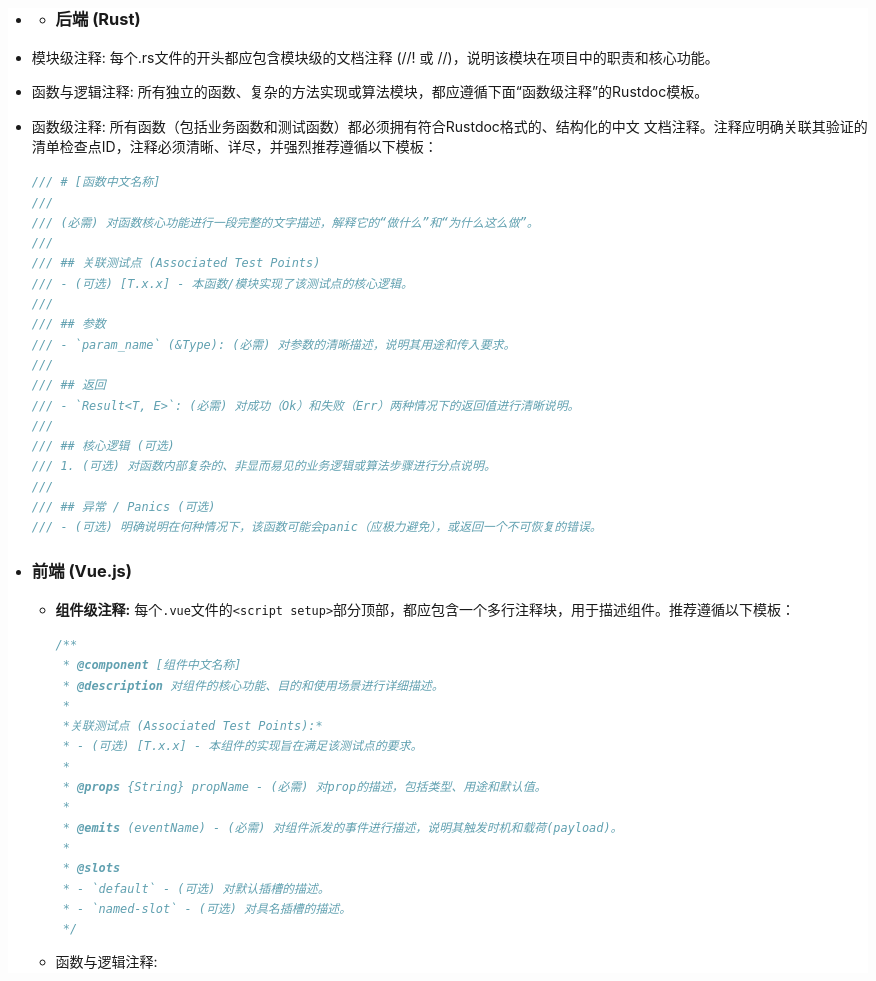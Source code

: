 
- - ### 后端 (Rust)
- 模块级注释: 每个.rs文件的开头都应包含模块级的文档注释 (//! 或
  //)，说明该模块在项目中的职责和核心功能。
- 函数与逻辑注释:
  所有独立的函数、复杂的方法实现或算法模块，都应遵循下面“函数级注释”的Rustdoc模板。
- 函数级注释: 所有函数（包括业务函数和测试函数）都必须拥有符合Rustdoc格式的、结构化的中文
  文档注释。注释应明确关联其验证的清单检查点ID，注释必须清晰、详尽，并强烈推荐遵循以下模板：

  ```rust
  /// # [函数中文名称]
  ///
  /// (必需) 对函数核心功能进行一段完整的文字描述，解释它的“做什么”和“为什么这么做”。
  /// 
  /// ## 关联测试点 (Associated Test Points)
  /// - (可选) [T.x.x] - 本函数/模块实现了该测试点的核心逻辑。
  /// 
  /// ## 参数
  /// - `param_name` (&Type): (必需) 对参数的清晰描述，说明其用途和传入要求。
  ///
  /// ## 返回
  /// - `Result<T, E>`: (必需) 对成功（Ok）和失败（Err）两种情况下的返回值进行清晰说明。
  ///
  /// ## 核心逻辑 (可选)
  /// 1. (可选) 对函数内部复杂的、非显而易见的业务逻辑或算法步骤进行分点说明。
  ///
  /// ## 异常 / Panics (可选)
  /// - (可选) 明确说明在何种情况下，该函数可能会panic（应极力避免），或返回一个不可恢复的错误。
  ```

- ### **前端 (Vue.js)**
  - **组件级注释:** 每个`.vue`文件的`<script setup>`部分顶部，都应包含一个多行注释块，用于描述组件。推荐遵循以下模板：
    ```javascript
    /**
     * @component [组件中文名称]
     * @description 对组件的核心功能、目的和使用场景进行详细描述。
     *
     *关联测试点 (Associated Test Points):*
     * - (可选) [T.x.x] - 本组件的实现旨在满足该测试点的要求。
     *
     * @props {String} propName - (必需) 对prop的描述，包括类型、用途和默认值。
     *
     * @emits (eventName) - (必需) 对组件派发的事件进行描述，说明其触发时机和载荷(payload)。
     *
     * @slots
     * - `default` - (可选) 对默认插槽的描述。
     * - `named-slot` - (可选) 对具名插槽的描述。
     */
    ```
  - 函数与逻辑注释: <script setup>中的所有主要函数、复杂的computed属性或watch回调，都应使用J
    SDoc风格的注释来解释其逻辑。特别是，在测试文件（.spec.ts）中，describe 或 it
    块的JSDoc注释应明确关联其验证的“测试设计清单”检查点ID。
  - **模板注释:** 在`<template>`部分，对于复杂的循环、条件渲染或非直观的组件交互，应使用HTML注释`<!-- ... -->`进行说明。
